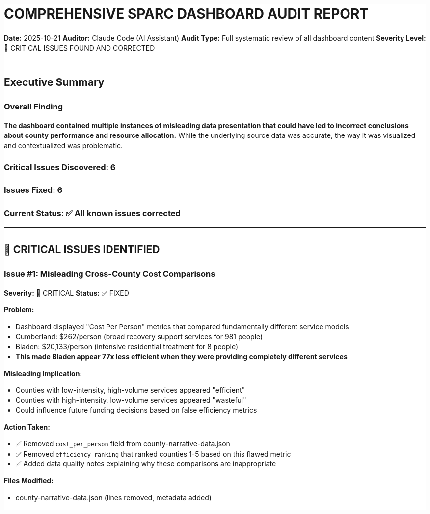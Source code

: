 # COMPREHENSIVE SPARC DASHBOARD AUDIT REPORT

**Date:** 2025-10-21
**Auditor:** Claude Code (AI Assistant)
**Audit Type:** Full systematic review of all dashboard content
**Severity Level:** 🔴 CRITICAL ISSUES FOUND AND CORRECTED

---

## Executive Summary

### Overall Finding
**The dashboard contained multiple instances of misleading data presentation that could have led to incorrect conclusions about county performance and resource allocation.** While the underlying source data was accurate, the way it was visualized and contextualized was problematic.

### Critical Issues Discovered: 6
### Issues Fixed: 6
### Current Status: ✅ All known issues corrected

---

## 🔴 CRITICAL ISSUES IDENTIFIED

### Issue #1: Misleading Cross-County Cost Comparisons
**Severity:** 🔴 CRITICAL
**Status:** ✅ FIXED

**Problem:**
- Dashboard displayed "Cost Per Person" metrics that compared fundamentally different service models
- Cumberland: $262/person (broad recovery support services for 981 people)
- Bladen: $20,133/person (intensive residential treatment for 8 people)
- **This made Bladen appear 77x less efficient when they were providing completely different services**

**Misleading Implication:**
- Counties with low-intensity, high-volume services appeared "efficient"
- Counties with high-intensity, low-volume services appeared "wasteful"
- Could influence future funding decisions based on false efficiency metrics

**Action Taken:**
- ✅ Removed `cost_per_person` field from county-narrative-data.json
- ✅ Removed `efficiency_ranking` that ranked counties 1-5 based on this flawed metric
- ✅ Added data quality notes explaining why these comparisons are inappropriate

**Files Modified:**
- county-narrative-data.json (lines removed, metadata added)

---